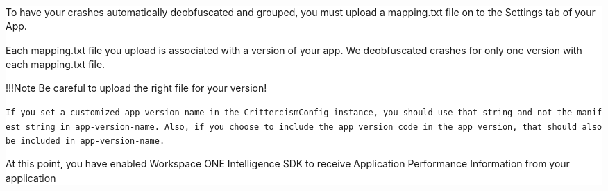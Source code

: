 To have your crashes automatically deobfuscated and grouped, you must upload a mapping.txt file on to the Settings tab of your App.

Each mapping.txt file you upload is associated with a version of your app. We deobfuscated crashes for only one version with each mapping.txt file.

!!!Note
    Be careful to upload the right file for your version!
    
    If you set a customized app version name in the CrittercismConfig instance, you should use that string and not the manifest string in app-version-name. Also, if you choose to include the app version code in the app version, that should also be included in app-version-name.

At this point, you have enabled Workspace ONE Intelligence SDK to receive Application Performance Information from your application
